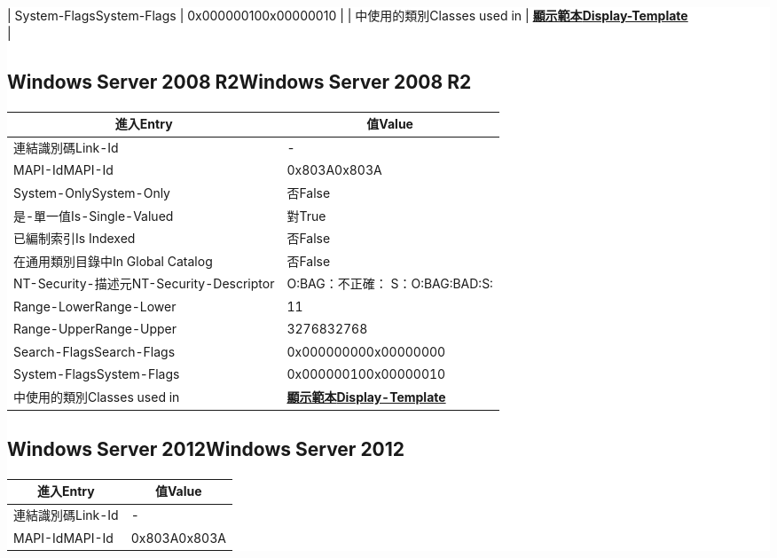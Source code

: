 | <span data-ttu-id="e6b62-232">System-Flags</span><span class="sxs-lookup"><span data-stu-id="e6b62-232">System-Flags</span></span>           | <span data-ttu-id="e6b62-233">0x00000010</span><span class="sxs-lookup"><span data-stu-id="e6b62-233">0x00000010</span></span>                                               |
| <span data-ttu-id="e6b62-234">中使用的類別</span><span class="sxs-lookup"><span data-stu-id="e6b62-234">Classes used in</span></span>        | [<span data-ttu-id="e6b62-235">**顯示範本**</span><span class="sxs-lookup"><span data-stu-id="e6b62-235">**Display-Template**</span></span>](c-displaytemplate.md)<br/> |



## <a name="windows-server-2008-r2"></a><span data-ttu-id="e6b62-236">Windows Server 2008 R2</span><span class="sxs-lookup"><span data-stu-id="e6b62-236">Windows Server 2008 R2</span></span>



| <span data-ttu-id="e6b62-237">進入</span><span class="sxs-lookup"><span data-stu-id="e6b62-237">Entry</span></span> | <span data-ttu-id="e6b62-238">值</span><span class="sxs-lookup"><span data-stu-id="e6b62-238">Value</span></span> |
|------------------------|----------------------------------------------------------|
| <span data-ttu-id="e6b62-239">連結識別碼</span><span class="sxs-lookup"><span data-stu-id="e6b62-239">Link-Id</span></span>                | \-                                                       |
| <span data-ttu-id="e6b62-240">MAPI-Id</span><span class="sxs-lookup"><span data-stu-id="e6b62-240">MAPI-Id</span></span>                | <span data-ttu-id="e6b62-241">0x803A</span><span class="sxs-lookup"><span data-stu-id="e6b62-241">0x803A</span></span>                                                   |
| <span data-ttu-id="e6b62-242">System-Only</span><span class="sxs-lookup"><span data-stu-id="e6b62-242">System-Only</span></span>            | <span data-ttu-id="e6b62-243">否</span><span class="sxs-lookup"><span data-stu-id="e6b62-243">False</span></span>                                                    |
| <span data-ttu-id="e6b62-244">是-單一值</span><span class="sxs-lookup"><span data-stu-id="e6b62-244">Is-Single-Valued</span></span>       | <span data-ttu-id="e6b62-245">對</span><span class="sxs-lookup"><span data-stu-id="e6b62-245">True</span></span>                                                     |
| <span data-ttu-id="e6b62-246">已編制索引</span><span class="sxs-lookup"><span data-stu-id="e6b62-246">Is Indexed</span></span>             | <span data-ttu-id="e6b62-247">否</span><span class="sxs-lookup"><span data-stu-id="e6b62-247">False</span></span>                                                    |
| <span data-ttu-id="e6b62-248">在通用類別目錄中</span><span class="sxs-lookup"><span data-stu-id="e6b62-248">In Global Catalog</span></span>      | <span data-ttu-id="e6b62-249">否</span><span class="sxs-lookup"><span data-stu-id="e6b62-249">False</span></span>                                                    |
| <span data-ttu-id="e6b62-250">NT-Security-描述元</span><span class="sxs-lookup"><span data-stu-id="e6b62-250">NT-Security-Descriptor</span></span> | <span data-ttu-id="e6b62-251">O:BAG：不正確： S：</span><span class="sxs-lookup"><span data-stu-id="e6b62-251">O:BAG:BAD:S:</span></span>                                             |
| <span data-ttu-id="e6b62-252">Range-Lower</span><span class="sxs-lookup"><span data-stu-id="e6b62-252">Range-Lower</span></span>            | <span data-ttu-id="e6b62-253">1</span><span class="sxs-lookup"><span data-stu-id="e6b62-253">1</span></span>                                                        |
| <span data-ttu-id="e6b62-254">Range-Upper</span><span class="sxs-lookup"><span data-stu-id="e6b62-254">Range-Upper</span></span>            | <span data-ttu-id="e6b62-255">32768</span><span class="sxs-lookup"><span data-stu-id="e6b62-255">32768</span></span>                                                    |
| <span data-ttu-id="e6b62-256">Search-Flags</span><span class="sxs-lookup"><span data-stu-id="e6b62-256">Search-Flags</span></span>           | <span data-ttu-id="e6b62-257">0x00000000</span><span class="sxs-lookup"><span data-stu-id="e6b62-257">0x00000000</span></span>                                               |
| <span data-ttu-id="e6b62-258">System-Flags</span><span class="sxs-lookup"><span data-stu-id="e6b62-258">System-Flags</span></span>           | <span data-ttu-id="e6b62-259">0x00000010</span><span class="sxs-lookup"><span data-stu-id="e6b62-259">0x00000010</span></span>                                               |
| <span data-ttu-id="e6b62-260">中使用的類別</span><span class="sxs-lookup"><span data-stu-id="e6b62-260">Classes used in</span></span>        | [<span data-ttu-id="e6b62-261">**顯示範本**</span><span class="sxs-lookup"><span data-stu-id="e6b62-261">**Display-Template**</span></span>](c-displaytemplate.md)<br/> |



## <a name="windows-server-2012"></a><span data-ttu-id="e6b62-262">Windows Server 2012</span><span class="sxs-lookup"><span data-stu-id="e6b62-262">Windows Server 2012</span></span>



| <span data-ttu-id="e6b62-263">進入</span><span class="sxs-lookup"><span data-stu-id="e6b62-263">Entry</span></span> | <span data-ttu-id="e6b62-264">值</span><span class="sxs-lookup"><span data-stu-id="e6b62-264">Value</span></span> |
|------------------------|----------------------------------------------------------|
| <span data-ttu-id="e6b62-265">連結識別碼</span><span class="sxs-lookup"><span data-stu-id="e6b62-265">Link-Id</span></span>                | \-                                                       |
| <span data-ttu-id="e6b62-266">MAPI-Id</span><span class="sxs-lookup"><span data-stu-id="e6b62-266">MAPI-Id</span></span>                | <span data-ttu-id="e6b62-267">0x803A</span><span class="sxs-lookup"><span data-stu-id="e6b62-267">0x803A</span></span>                                                   |